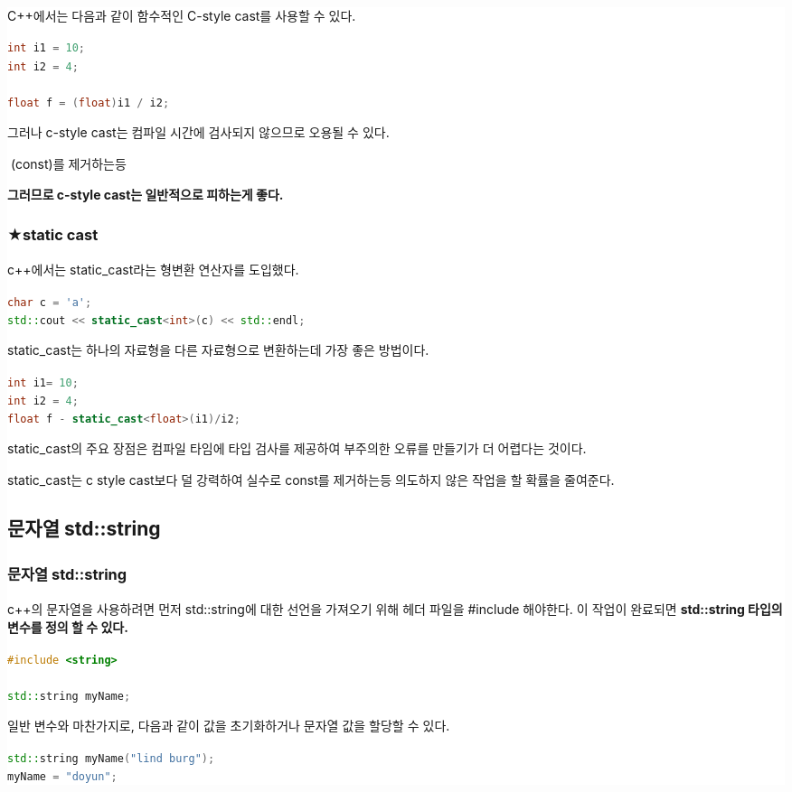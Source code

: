 C++에서는 다음과 같이 함수적인 C-style cast를 사용할 수 있다.

```cpp
int i1 = 10;
int i2 = 4;

float f = (float)i1 / i2;
```

그러나 c-style cast는 컴파일 시간에 검사되지 않으므로 오용될 수 있다. 

​	(const)를 제거하는등 

**그러므로 c-style cast는 일반적으로 피하는게 좋다.**



### ★static cast

c++에서는 static_cast라는 형변환 연산자를 도입했다.

```cpp
char c = 'a';
std::cout << static_cast<int>(c) << std::endl;
```

static_cast는 하나의 자료형을 다른 자료형으로 변환하는데 가장 좋은 방법이다.

```cpp
int i1= 10;
int i2 = 4;
float f - static_cast<float>(i1)/i2;
```

static_cast의 주요 장점은 컴파일 타임에 타입 검사를 제공하여 부주의한 오류를 만들기가 더 어렵다는 것이다.

static_cast는 c style cast보다 덜 강력하여 실수로 const를 제거하는등 의도하지 않은 작업을 할 확률을 줄여준다.





## 문자열 std::string

### 문자열 std::string

c++의 문자열을 사용하려면 먼저 std::string에 대한 선언을 가져오기 위해 <string> 헤더 파일을 #include 해야한다. 이 작업이 완료되면 **std::string 타입의 변수를 정의 할 수 있다.**

```cpp
#include <string>

std::string myName;
```



일반 변수와 마찬가지로, 다음과 같이 값을 초기화하거나 문자열 값을 할당할 수 있다.

```cpp
std::string myName("lind burg");
myName = "doyun";
```
